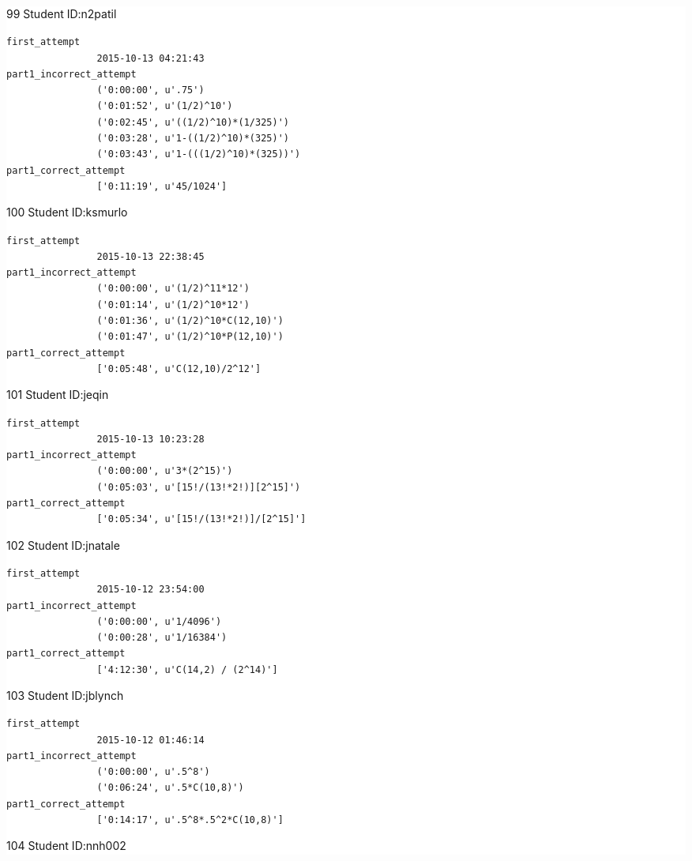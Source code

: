 99 Student ID:n2patil

	first_attempt
					2015-10-13 04:21:43
	part1_incorrect_attempt
					('0:00:00', u'.75')
					('0:01:52', u'(1/2)^10')
					('0:02:45', u'((1/2)^10)*(1/325)')
					('0:03:28', u'1-((1/2)^10)*(325)')
					('0:03:43', u'1-(((1/2)^10)*(325))')
	part1_correct_attempt
					['0:11:19', u'45/1024']

100 Student ID:ksmurlo

	first_attempt
					2015-10-13 22:38:45
	part1_incorrect_attempt
					('0:00:00', u'(1/2)^11*12')
					('0:01:14', u'(1/2)^10*12')
					('0:01:36', u'(1/2)^10*C(12,10)')
					('0:01:47', u'(1/2)^10*P(12,10)')
	part1_correct_attempt
					['0:05:48', u'C(12,10)/2^12']

101 Student ID:jeqin

	first_attempt
					2015-10-13 10:23:28
	part1_incorrect_attempt
					('0:00:00', u'3*(2^15)')
					('0:05:03', u'[15!/(13!*2!)][2^15]')
	part1_correct_attempt
					['0:05:34', u'[15!/(13!*2!)]/[2^15]']

102 Student ID:jnatale

	first_attempt
					2015-10-12 23:54:00
	part1_incorrect_attempt
					('0:00:00', u'1/4096')
					('0:00:28', u'1/16384')
	part1_correct_attempt
					['4:12:30', u'C(14,2) / (2^14)']

103 Student ID:jblynch

	first_attempt
					2015-10-12 01:46:14
	part1_incorrect_attempt
					('0:00:00', u'.5^8')
					('0:06:24', u'.5*C(10,8)')
	part1_correct_attempt
					['0:14:17', u'.5^8*.5^2*C(10,8)']

104 Student ID:nnh002
